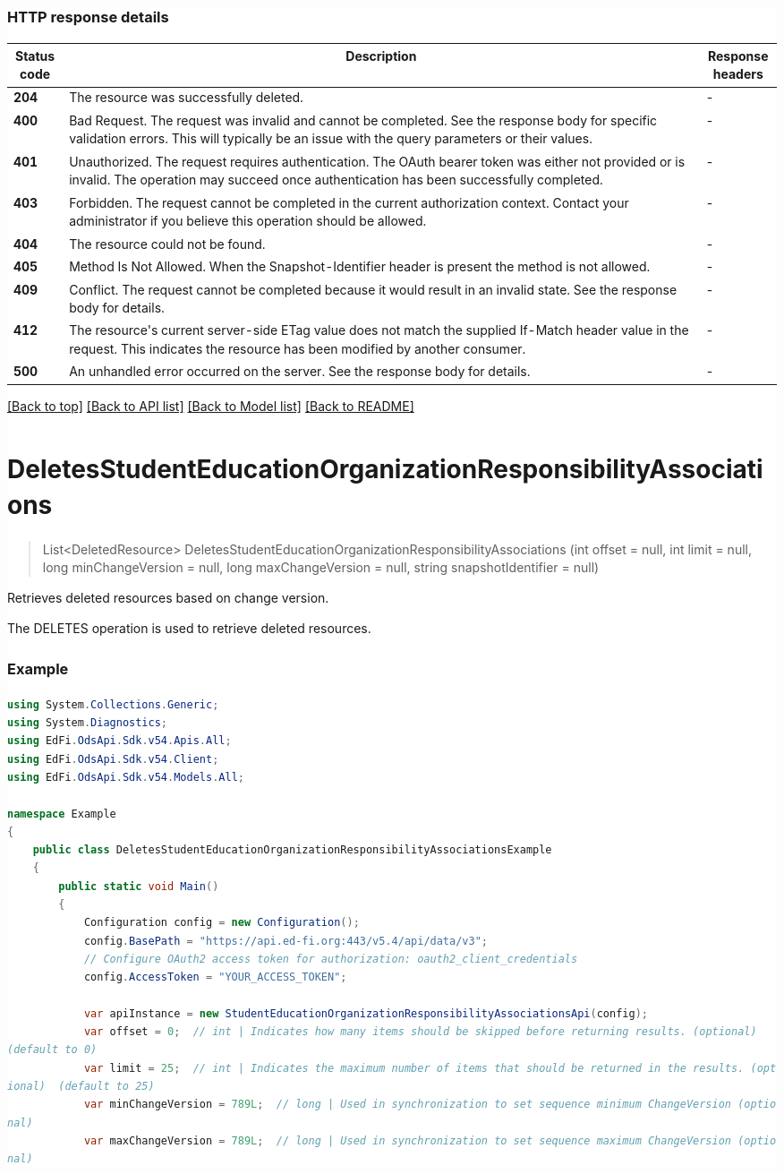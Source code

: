 
### HTTP response details
| Status code | Description | Response headers |
|-------------|-------------|------------------|
| **204** | The resource was successfully deleted. |  -  |
| **400** | Bad Request. The request was invalid and cannot be completed. See the response body for specific validation errors. This will typically be an issue with the query parameters or their values. |  -  |
| **401** | Unauthorized. The request requires authentication. The OAuth bearer token was either not provided or is invalid. The operation may succeed once authentication has been successfully completed. |  -  |
| **403** | Forbidden. The request cannot be completed in the current authorization context. Contact your administrator if you believe this operation should be allowed. |  -  |
| **404** | The resource could not be found. |  -  |
| **405** | Method Is Not Allowed. When the Snapshot-Identifier header is present the method is not allowed. |  -  |
| **409** | Conflict.  The request cannot be completed because it would result in an invalid state.  See the response body for details. |  -  |
| **412** | The resource&#39;s current server-side ETag value does not match the supplied If-Match header value in the request. This indicates the resource has been modified by another consumer. |  -  |
| **500** | An unhandled error occurred on the server. See the response body for details. |  -  |

[[Back to top]](#) [[Back to API list]](../../README.md#documentation-for-api-endpoints) [[Back to Model list]](../../README.md#documentation-for-models) [[Back to README]](../../README.md)

<a id="deletesstudenteducationorganizationresponsibilityassociations"></a>
# **DeletesStudentEducationOrganizationResponsibilityAssociations**
> List&lt;DeletedResource&gt; DeletesStudentEducationOrganizationResponsibilityAssociations (int offset = null, int limit = null, long minChangeVersion = null, long maxChangeVersion = null, string snapshotIdentifier = null)

Retrieves deleted resources based on change version.

The DELETES operation is used to retrieve deleted resources.

### Example
```csharp
using System.Collections.Generic;
using System.Diagnostics;
using EdFi.OdsApi.Sdk.v54.Apis.All;
using EdFi.OdsApi.Sdk.v54.Client;
using EdFi.OdsApi.Sdk.v54.Models.All;

namespace Example
{
    public class DeletesStudentEducationOrganizationResponsibilityAssociationsExample
    {
        public static void Main()
        {
            Configuration config = new Configuration();
            config.BasePath = "https://api.ed-fi.org:443/v5.4/api/data/v3";
            // Configure OAuth2 access token for authorization: oauth2_client_credentials
            config.AccessToken = "YOUR_ACCESS_TOKEN";

            var apiInstance = new StudentEducationOrganizationResponsibilityAssociationsApi(config);
            var offset = 0;  // int | Indicates how many items should be skipped before returning results. (optional)  (default to 0)
            var limit = 25;  // int | Indicates the maximum number of items that should be returned in the results. (optional)  (default to 25)
            var minChangeVersion = 789L;  // long | Used in synchronization to set sequence minimum ChangeVersion (optional) 
            var maxChangeVersion = 789L;  // long | Used in synchronization to set sequence maximum ChangeVersion (optional) 
```